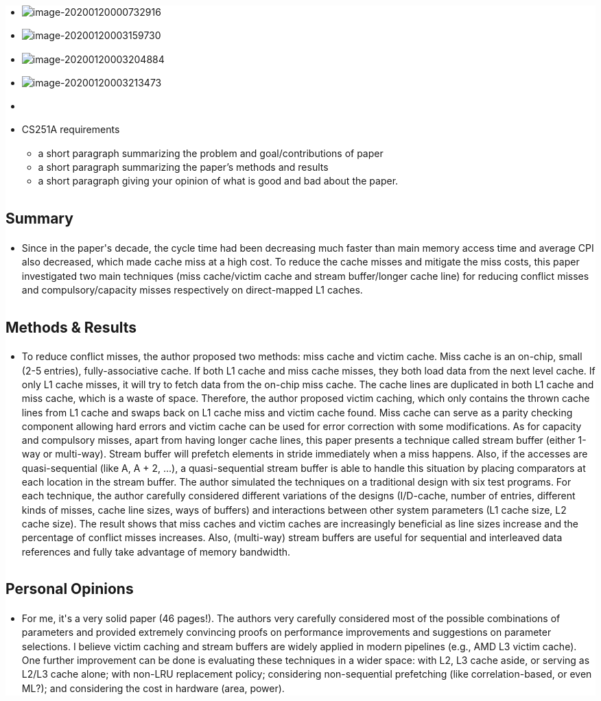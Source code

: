 * ![image-20200120000732916](D:\OneDrive\Pictures\Typora\image-20200120000732916.png)
* ![image-20200120003159730](D:\OneDrive\Pictures\Typora\image-20200120003159730.png)
* ![image-20200120003204884](D:\OneDrive\Pictures\Typora\image-20200120003204884.png)
* ![image-20200120003213473](D:\OneDrive\Pictures\Typora\image-20200120003213473.png)
* 







* CS251A requirements
  * a short paragraph summarizing the problem and goal/contributions of paper
  * a short paragraph summarizing the paper’s methods and results
  * a short paragraph giving your opinion of what is good and bad about the paper.

##  Summary

- Since in the paper's decade, the cycle time had been decreasing much faster than main memory access time and average CPI also decreased, which made cache miss at a high cost. To reduce the cache misses and mitigate the miss costs, this paper investigated two main techniques (miss cache/victim cache and stream buffer/longer cache line) for reducing conflict misses and compulsory/capacity misses respectively on direct-mapped L1 caches.

## Methods & Results

- To reduce conflict misses, the author proposed two methods: miss cache and victim cache. Miss cache is an on-chip, small (2-5 entries), fully-associative cache. If both L1 cache and miss cache misses, they both load data from the next level cache. If only L1 cache misses, it will try to fetch data from the on-chip miss cache. The cache lines are duplicated in both L1 cache and miss cache, which is a waste of space. Therefore, the author proposed victim caching, which only contains the thrown cache lines from L1 cache and swaps back on L1 cache miss and victim cache found. Miss cache can serve as a parity checking component allowing hard errors and victim cache can be used for error correction with some modifications. As for capacity and compulsory misses, apart from having longer cache lines, this paper presents a technique called stream buffer (either 1-way or multi-way). Stream buffer will prefetch elements in stride immediately when a miss happens. Also, if the accesses are quasi-sequential (like A, A + 2, ...), a quasi-sequential stream buffer is able to handle this situation by placing comparators at each location in the stream buffer. The author simulated the techniques on a traditional design with six test programs. For each technique, the author carefully considered different variations of the designs (I/D-cache, number of entries, different kinds of misses, cache line sizes, ways of buffers) and interactions between other system parameters (L1 cache size, L2 cache size). The result shows that miss caches and victim caches are increasingly beneficial as line sizes increase and the percentage of conflict misses increases. Also, (multi-way) stream buffers are useful for sequential and interleaved data references and fully take advantage of memory bandwidth.

## Personal Opinions

- For me, it's a very solid paper (46 pages!). The authors very carefully considered most of the possible combinations of parameters and provided extremely convincing proofs on performance improvements and suggestions on parameter selections. I believe victim caching and stream buffers are widely applied in modern pipelines (e.g., AMD L3 victim cache). One further improvement can be done is evaluating these techniques in a wider space: with L2, L3 cache aside, or serving as L2/L3 cache alone; with non-LRU replacement policy; considering non-sequential prefetching (like correlation-based, or even ML?); and considering the cost in hardware (area, power).


